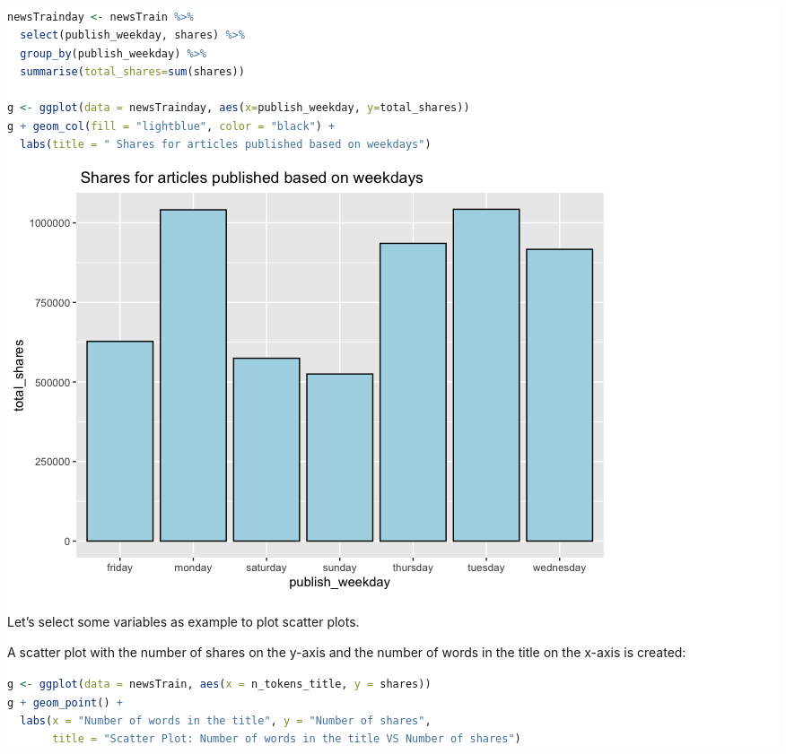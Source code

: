 ``` r
newsTrainday <- newsTrain %>%
  select(publish_weekday, shares) %>%
  group_by(publish_weekday) %>% 
  summarise(total_shares=sum(shares))

g <- ggplot(data = newsTrainday, aes(x=publish_weekday, y=total_shares))
g + geom_col(fill = "lightblue", color = "black") +
  labs(title = " Shares for articles published based on weekdays")
```

![](lifestyle_files/figure-gfm/unnamed-chunk-9-1.png)

Let’s select some variables as example to plot scatter plots.

A scatter plot with the number of shares on the y-axis and the number of
words in the title on the x-axis is created:

``` r
g <- ggplot(data = newsTrain, aes(x = n_tokens_title, y = shares))
g + geom_point() +
  labs(x = "Number of words in the title", y = "Number of shares", 
       title = "Scatter Plot: Number of words in the title VS Number of shares")
```
